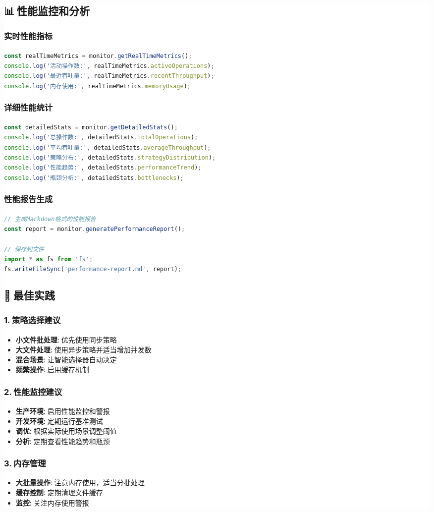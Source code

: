 ## 📊 性能监控和分析

### 实时性能指标

```typescript
const realTimeMetrics = monitor.getRealTimeMetrics();
console.log('活动操作数:', realTimeMetrics.activeOperations);
console.log('最近吞吐量:', realTimeMetrics.recentThroughput);
console.log('内存使用:', realTimeMetrics.memoryUsage);
```

### 详细性能统计

```typescript
const detailedStats = monitor.getDetailedStats();
console.log('总操作数:', detailedStats.totalOperations);
console.log('平均吞吐量:', detailedStats.averageThroughput);
console.log('策略分布:', detailedStats.strategyDistribution);
console.log('性能趋势:', detailedStats.performanceTrend);
console.log('瓶颈分析:', detailedStats.bottlenecks);
```

### 性能报告生成

```typescript
// 生成Markdown格式的性能报告
const report = monitor.generatePerformanceReport();

// 保存到文件
import * as fs from 'fs';
fs.writeFileSync('performance-report.md', report);
```

## 🚨 最佳实践

### 1. 策略选择建议

- **小文件批处理**: 优先使用同步策略
- **大文件处理**: 使用异步策略并适当增加并发数
- **混合场景**: 让智能选择器自动决定
- **频繁操作**: 启用缓存机制

### 2. 性能监控建议

- **生产环境**: 启用性能监控和警报
- **开发环境**: 定期运行基准测试
- **调优**: 根据实际使用场景调整阈值
- **分析**: 定期查看性能趋势和瓶颈

### 3. 内存管理

- **大批量操作**: 注意内存使用，适当分批处理
- **缓存控制**: 定期清理文件缓存
- **监控**: 关注内存使用警报
